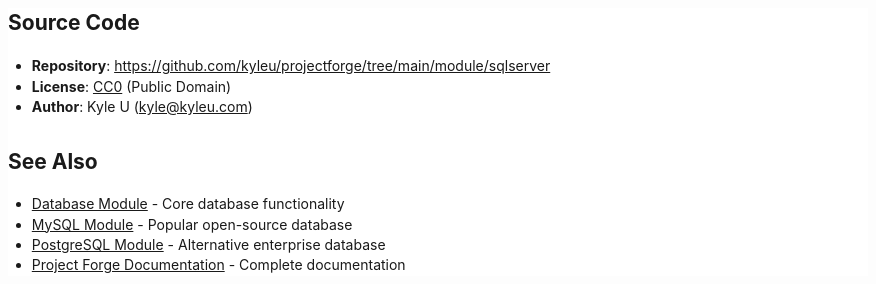 ## Source Code

- **Repository**: https://github.com/kyleu/projectforge/tree/main/module/sqlserver
- **License**: [CC0](https://creativecommons.org/publicdomain/zero/1.0) (Public Domain)
- **Author**: Kyle U (kyle@kyleu.com)

## See Also

- [Database Module](database.md) - Core database functionality
- [MySQL Module](mysql.md) - Popular open-source database
- [PostgreSQL Module](postgres.md) - Alternative enterprise database
- [Project Forge Documentation](https://projectforge.dev) - Complete documentation
